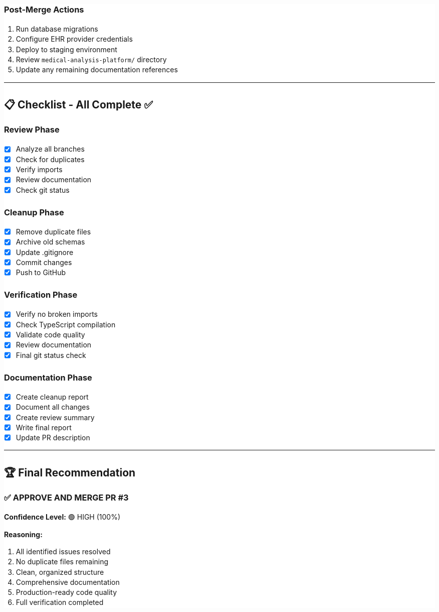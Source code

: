 ### Post-Merge Actions
1. Run database migrations
2. Configure EHR provider credentials
3. Deploy to staging environment
4. Review `medical-analysis-platform/` directory
5. Update any remaining documentation references

---

## 📋 Checklist - All Complete ✅

### Review Phase
- [x] Analyze all branches
- [x] Check for duplicates
- [x] Verify imports
- [x] Review documentation
- [x] Check git status

### Cleanup Phase
- [x] Remove duplicate files
- [x] Archive old schemas
- [x] Update .gitignore
- [x] Commit changes
- [x] Push to GitHub

### Verification Phase
- [x] Verify no broken imports
- [x] Check TypeScript compilation
- [x] Validate code quality
- [x] Review documentation
- [x] Final git status check

### Documentation Phase
- [x] Create cleanup report
- [x] Document all changes
- [x] Create review summary
- [x] Write final report
- [x] Update PR description

---

## 🏆 Final Recommendation

### ✅ APPROVE AND MERGE PR #3

**Confidence Level:** 🟢 HIGH (100%)

**Reasoning:**
1. All identified issues resolved
2. No duplicate files remaining
3. Clean, organized structure
4. Comprehensive documentation
5. Production-ready code quality
6. Full verification completed
